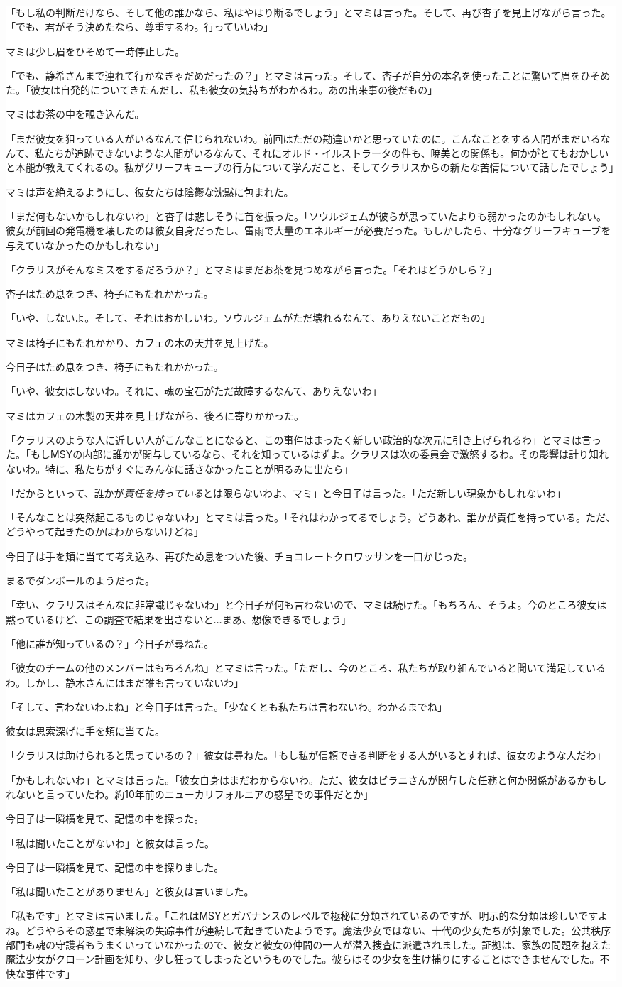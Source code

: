 「もし私の判断だけなら、そして他の誰かなら、私はやはり断るでしょう」とマミは言った。そして、再び杏子を見上げながら言った。「でも、君がそう決めたなら、尊重するわ。行っていいわ」

マミは少し眉をひそめて一時停止した。

「でも、静希さんまで連れて行かなきゃだめだったの？」とマミは言った。そして、杏子が自分の本名を使ったことに驚いて眉をひそめた。「彼女は自発的についてきたんだし、私も彼女の気持ちがわかるわ。あの出来事の後だもの」

マミはお茶の中を覗き込んだ。

「まだ彼女を狙っている人がいるなんて信じられないわ。前回はただの勘違いかと思っていたのに。こんなことをする人間がまだいるなんて、私たちが追跡できないような人間がいるなんて、それにオルド・イルストラータの件も、暁美との関係も。何かがとてもおかしいと本能が教えてくれるの。私がグリーフキューブの行方について学んだこと、そしてクラリスからの新たな苦情について話したでしょう」

マミは声を絶えるようにし、彼女たちは陰鬱な沈黙に包まれた。

「まだ何もないかもしれないわ」と杏子は悲しそうに首を振った。「ソウルジェムが彼らが思っていたよりも弱かったのかもしれない。彼女が前回の発電機を壊したのは彼女自身だったし、雷雨で大量のエネルギーが必要だった。もしかしたら、十分なグリーフキューブを与えていなかったのかもしれない」

「クラリスがそんなミスをするだろうか？」とマミはまだお茶を見つめながら言った。「それはどうかしら？」

杏子はため息をつき、椅子にもたれかかった。

「いや、しないよ。そして、それはおかしいわ。ソウルジェムがただ壊れるなんて、ありえないことだもの」

マミは椅子にもたれかかり、カフェの木の天井を見上げた。

今日子はため息をつき、椅子にもたれかかった。

「いや、彼女はしないわ。それに、魂の宝石がただ故障するなんて、ありえないわ」

マミはカフェの木製の天井を見上げながら、後ろに寄りかかった。

「クラリスのような人に近しい人がこんなことになると、この事件はまったく新しい政治的な次元に引き上げられるわ」とマミは言った。「もしMSYの内部に誰かが関与しているなら、それを知っているはずよ。クラリスは次の委員会で激怒するわ。その影響は計り知れないわ。特に、私たちがすぐにみんなに話さなかったことが明るみに出たら」

「だからといって、誰かが*責任を持っている*とは限らないわよ、マミ」と今日子は言った。「ただ新しい現象かもしれないわ」

「そんなことは突然起こるものじゃないわ」とマミは言った。「それはわかってるでしょう。どうあれ、誰かが責任を持っている。ただ、どうやって起きたのかはわからないけどね」

今日子は手を頬に当てて考え込み、再びため息をついた後、チョコレートクロワッサンを一口かじった。

まるでダンボールのようだった。

「幸い、クラリスはそんなに非常識じゃないわ」と今日子が何も言わないので、マミは続けた。「もちろん、そうよ。今のところ彼女は黙っているけど、この調査で結果を出さないと…まあ、想像できるでしょう」

「他に誰が知っているの？」今日子が尋ねた。

「彼女のチームの他のメンバーはもちろんね」とマミは言った。「ただし、今のところ、私たちが取り組んでいると聞いて満足しているわ。しかし、静木さんにはまだ誰も言っていないわ」

「そして、言わないわよね」と今日子は言った。「少なくとも私たちは言わないわ。わかるまでね」

彼女は思索深げに手を頬に当てた。

「クラリスは助けられると思っているの？」彼女は尋ねた。「もし私が信頼できる判断をする人がいるとすれば、彼女のような人だわ」

「かもしれないわ」とマミは言った。「彼女自身はまだわからないわ。ただ、彼女はビラニさんが関与した任務と何か関係があるかもしれないと言っていたわ。約10年前のニューカリフォルニアの惑星での事件だとか」

今日子は一瞬横を見て、記憶の中を探った。

「私は聞いたことがないわ」と彼女は言った。

今日子は一瞬横を見て、記憶の中を探りました。

「私は聞いたことがありません」と彼女は言いました。

「私もです」とマミは言いました。「これはMSYとガバナンスのレベルで極秘に分類されているのですが、明示的な分類は珍しいですよね。どうやらその惑星で未解決の失踪事件が連続して起きていたようです。魔法少女ではない、十代の少女たちが対象でした。公共秩序部門も魂の守護者もうまくいっていなかったので、彼女と彼女の仲間の一人が潜入捜査に派遣されました。証拠は、家族の問題を抱えた魔法少女がクローン計画を知り、少し狂ってしまったというものでした。彼らはその少女を生け捕りにすることはできませんでした。不快な事件です」
